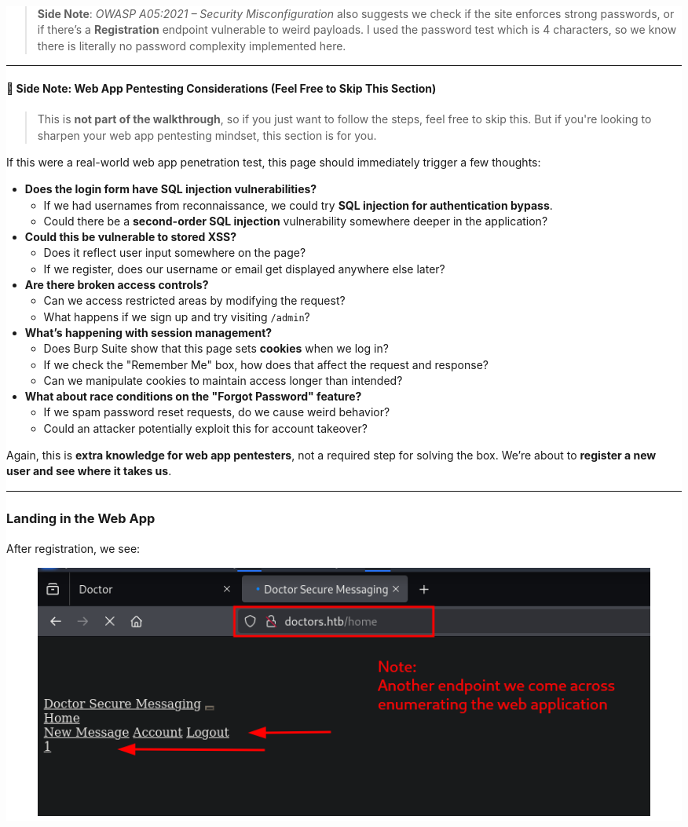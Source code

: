 

> **Side Note**: _OWASP A05:2021 – Security Misconfiguration_ also suggests we check if the site enforces strong passwords, or if there’s a **Registration** endpoint vulnerable to weird payloads. I used the password test which is 4 characters, so we know there is literally no password complexity implemented here.

***

#### **📌 Side Note: Web App Pentesting Considerations (Feel Free to Skip This Section)**

> This is **not part of the walkthrough**, so if you just want to follow the steps, feel free to skip this. But if you're looking to sharpen your web app pentesting mindset, this section is for you.

If this were a real-world web app penetration test, this page should immediately trigger a few thoughts:

* **Does the login form have SQL injection vulnerabilities?**
  * If we had usernames from reconnaissance, we could try **SQL injection for authentication bypass**.
  * Could there be a **second-order SQL injection** vulnerability somewhere deeper in the application?
* **Could this be vulnerable to stored XSS?**
  * Does it reflect user input somewhere on the page?
  * If we register, does our username or email get displayed anywhere else later?
* **Are there broken access controls?**
  * Can we access restricted areas by modifying the request?
  * What happens if we sign up and try visiting `/admin`?
* **What’s happening with session management?**
  * Does Burp Suite show that this page sets **cookies** when we log in?
  * If we check the "Remember Me" box, how does that affect the request and response?
  * Can we manipulate cookies to maintain access longer than intended?
* **What about race conditions on the "Forgot Password" feature?**
  * If we spam password reset requests, do we cause weird behavior?
  * Could an attacker potentially exploit this for account takeover?

Again, this is **extra knowledge for web app pentesters**, not a required step for solving the box. We’re about to **register a new user and see where it takes us**.

***

### **Landing in the Web App**

After registration, we see:

<figure><img src="../../.gitbook/assets/home-doctors.png" alt=""><figcaption></figcaption></figure>
